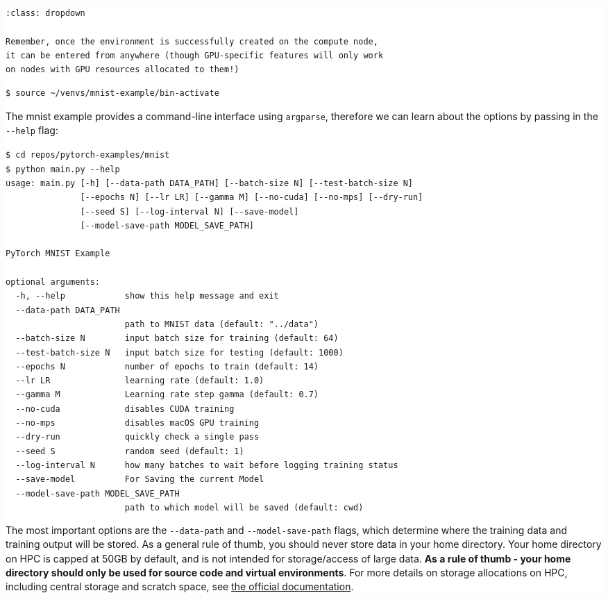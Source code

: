 ```{note}
:class: dropdown

Remember, once the environment is successfully created on the compute node,
it can be entered from anywhere (though GPU-specific features will only work
on nodes with GPU resources allocated to them!)
```

```bash
$ source ~/venvs/mnist-example/bin-activate
```

The mnist example provides a command-line interface using `argparse`, therefore
we can learn about the options by passing in the `--help` flag:

```
$ cd repos/pytorch-examples/mnist
$ python main.py --help
usage: main.py [-h] [--data-path DATA_PATH] [--batch-size N] [--test-batch-size N]
               [--epochs N] [--lr LR] [--gamma M] [--no-cuda] [--no-mps] [--dry-run]
               [--seed S] [--log-interval N] [--save-model]
               [--model-save-path MODEL_SAVE_PATH]

PyTorch MNIST Example

optional arguments:
  -h, --help            show this help message and exit
  --data-path DATA_PATH
                        path to MNIST data (default: "../data")
  --batch-size N        input batch size for training (default: 64)
  --test-batch-size N   input batch size for testing (default: 1000)
  --epochs N            number of epochs to train (default: 14)
  --lr LR               learning rate (default: 1.0)
  --gamma M             Learning rate step gamma (default: 0.7)
  --no-cuda             disables CUDA training
  --no-mps              disables macOS GPU training
  --dry-run             quickly check a single pass
  --seed S              random seed (default: 1)
  --log-interval N      how many batches to wait before logging training status
  --save-model          For Saving the current Model
  --model-save-path MODEL_SAVE_PATH
                        path to which model will be saved (default: cwd)
```

The most important options are the `--data-path` and `--model-save-path` flags,
which determine where the training data and training output will be stored.
As a general rule of thumb, you should never store data in your home directory.
Your home directory on HPC is capped at 50GB by default, and is not intended
for storage/access of large data.
**As a rule of thumb - your home directory should only be used for source code
and virtual environments**.
For more details on storage allocations on HPC, including central storage and
scratch space, see [the official documentation][hpc-storage].


[hpc-slurm]: https://www.hpc.caltech.edu/documentation/slurm-commands
[hpc-account]: https://www.hpc.caltech.edu/documentation/account-information
[hpc-login]: https://www.hpc.caltech.edu/documentation/faq/how-do-i-login-cluster
[wiki-mnist]: https://en.wikipedia.org/wiki/MNIST_database
[gh-pt_examples]: https://github.com/pytorch/examples
[gh-pt-fork-diff]: https://github.com/pytorch/examples/compare/main...rossbar:pytorch-examples:add-path-flags
[hpc-storage]: https://www.hpc.caltech.edu/documentation/storage
[^1]: It should have! If it didn't, see what went wrong in the `slurm-<job-id>.out`